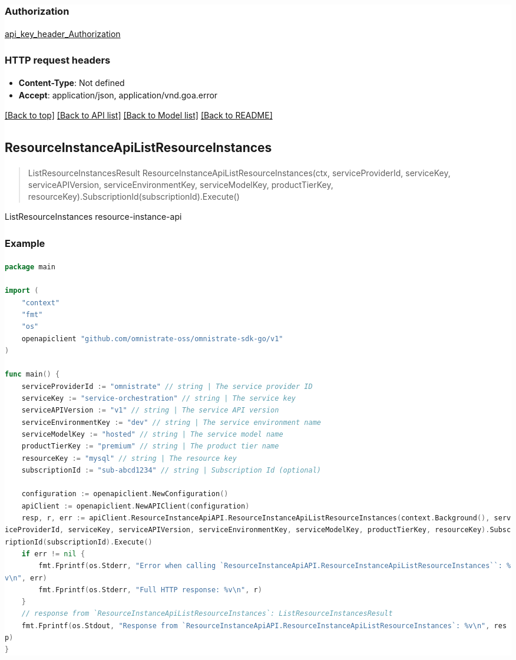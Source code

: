 ### Authorization

[api_key_header_Authorization](../README.md#api_key_header_Authorization)

### HTTP request headers

- **Content-Type**: Not defined
- **Accept**: application/json, application/vnd.goa.error

[[Back to top]](#) [[Back to API list]](../README.md#documentation-for-api-endpoints)
[[Back to Model list]](../README.md#documentation-for-models)
[[Back to README]](../README.md)


## ResourceInstanceApiListResourceInstances

> ListResourceInstancesResult ResourceInstanceApiListResourceInstances(ctx, serviceProviderId, serviceKey, serviceAPIVersion, serviceEnvironmentKey, serviceModelKey, productTierKey, resourceKey).SubscriptionId(subscriptionId).Execute()

ListResourceInstances resource-instance-api

### Example

```go
package main

import (
	"context"
	"fmt"
	"os"
	openapiclient "github.com/omnistrate-oss/omnistrate-sdk-go/v1"
)

func main() {
	serviceProviderId := "omnistrate" // string | The service provider ID
	serviceKey := "service-orchestration" // string | The service key
	serviceAPIVersion := "v1" // string | The service API version
	serviceEnvironmentKey := "dev" // string | The service environment name
	serviceModelKey := "hosted" // string | The service model name
	productTierKey := "premium" // string | The product tier name
	resourceKey := "mysql" // string | The resource key
	subscriptionId := "sub-abcd1234" // string | Subscription Id (optional)

	configuration := openapiclient.NewConfiguration()
	apiClient := openapiclient.NewAPIClient(configuration)
	resp, r, err := apiClient.ResourceInstanceApiAPI.ResourceInstanceApiListResourceInstances(context.Background(), serviceProviderId, serviceKey, serviceAPIVersion, serviceEnvironmentKey, serviceModelKey, productTierKey, resourceKey).SubscriptionId(subscriptionId).Execute()
	if err != nil {
		fmt.Fprintf(os.Stderr, "Error when calling `ResourceInstanceApiAPI.ResourceInstanceApiListResourceInstances``: %v\n", err)
		fmt.Fprintf(os.Stderr, "Full HTTP response: %v\n", r)
	}
	// response from `ResourceInstanceApiListResourceInstances`: ListResourceInstancesResult
	fmt.Fprintf(os.Stdout, "Response from `ResourceInstanceApiAPI.ResourceInstanceApiListResourceInstances`: %v\n", resp)
}
```
